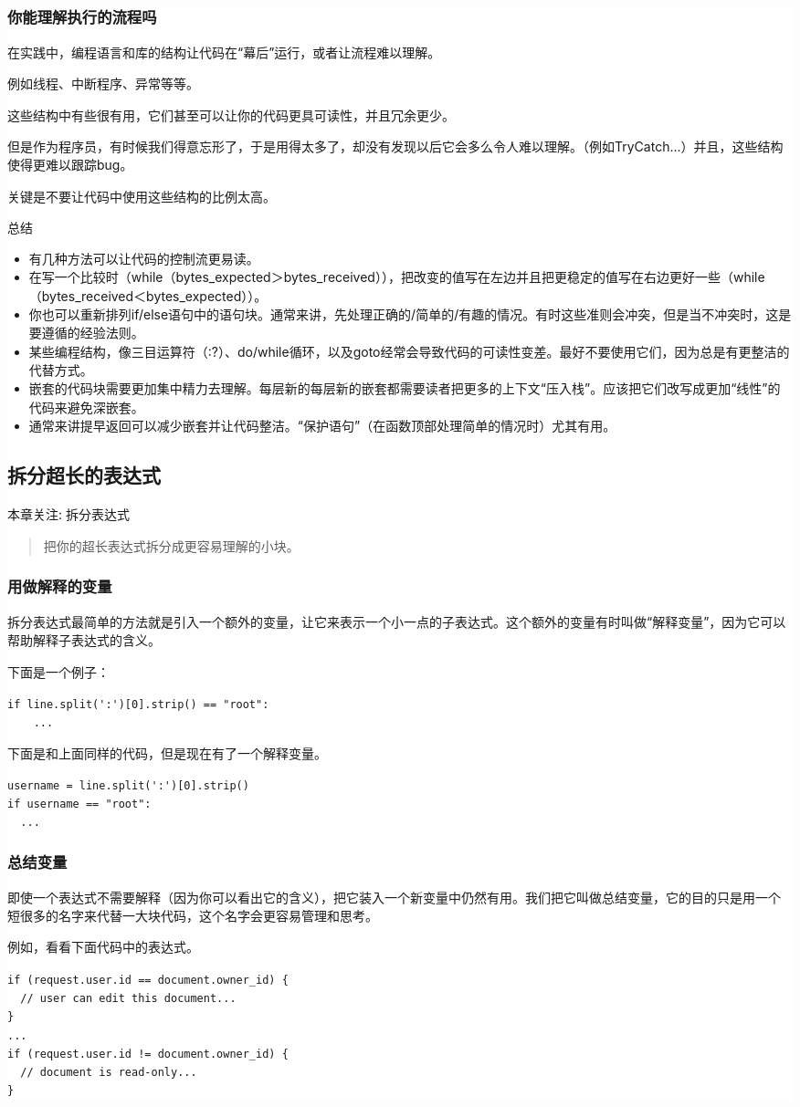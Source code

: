### 你能理解执行的流程吗

在实践中，编程语言和库的结构让代码在“幕后”运行，或者让流程难以理解。

例如线程、中断程序、异常等等。

这些结构中有些很有用，它们甚至可以让你的代码更具可读性，并且冗余更少。

但是作为程序员，有时候我们得意忘形了，于是用得太多了，却没有发现以后它会多么令人难以理解。（例如TryCatch...）并且，这些结构使得更难以跟踪bug。

关键是不要让代码中使用这些结构的比例太高。

总结

- 有几种方法可以让代码的控制流更易读。
- 在写一个比较时（while（bytes_expected＞bytes_received）），把改变的值写在左边并且把更稳定的值写在右边更好一些（while（bytes_received＜bytes_expected））。
- 你也可以重新排列if/else语句中的语句块。通常来讲，先处理正确的/简单的/有趣的情况。有时这些准则会冲突，但是当不冲突时，这是要遵循的经验法则。
- 某些编程结构，像三目运算符（:?）、do/while循环，以及goto经常会导致代码的可读性变差。最好不要使用它们，因为总是有更整洁的代替方式。
- 嵌套的代码块需要更加集中精力去理解。每层新的每层新的嵌套都需要读者把更多的上下文“压入栈”。应该把它们改写成更加“线性”的代码来避免深嵌套。
- 通常来讲提早返回可以减少嵌套并让代码整洁。“保护语句”（在函数顶部处理简单的情况时）尤其有用。


## 拆分超长的表达式

本章关注: 拆分表达式

> 把你的超长表达式拆分成更容易理解的小块。

### 用做解释的变量

拆分表达式最简单的方法就是引入一个额外的变量，让它来表示一个小一点的子表达式。这个额外的变量有时叫做“解释变量”，因为它可以帮助解释子表达式的含义。

下面是一个例子：

```
if line.split(':')[0].strip() == "root":  
	... 
```

下面是和上面同样的代码，但是现在有了一个解释变量。

```
username = line.split(':')[0].strip()
if username == "root":
  ... 
```

### 总结变量

即使一个表达式不需要解释（因为你可以看出它的含义），把它装入一个新变量中仍然有用。我们把它叫做总结变量，它的目的只是用一个短很多的名字来代替一大块代码，这个名字会更容易管理和思考。

例如，看看下面代码中的表达式。


```
if (request.user.id == document.owner_id) {
  // user can edit this document...
}
...
if (request.user.id != document.owner_id) {
  // document is read-only...
} 
```
